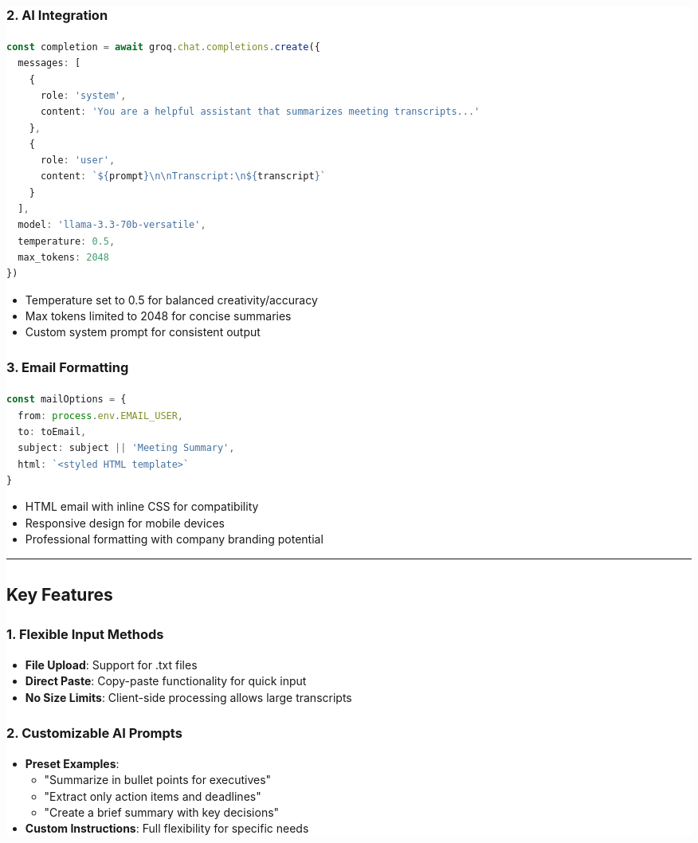 ### 2. AI Integration
```typescript
const completion = await groq.chat.completions.create({
  messages: [
    {
      role: 'system',
      content: 'You are a helpful assistant that summarizes meeting transcripts...'
    },
    {
      role: 'user',
      content: `${prompt}\n\nTranscript:\n${transcript}`
    }
  ],
  model: 'llama-3.3-70b-versatile',
  temperature: 0.5,
  max_tokens: 2048
})
```
- Temperature set to 0.5 for balanced creativity/accuracy
- Max tokens limited to 2048 for concise summaries
- Custom system prompt for consistent output

### 3. Email Formatting
```typescript
const mailOptions = {
  from: process.env.EMAIL_USER,
  to: toEmail,
  subject: subject || 'Meeting Summary',
  html: `<styled HTML template>`
}
```
- HTML email with inline CSS for compatibility
- Responsive design for mobile devices
- Professional formatting with company branding potential

---

## Key Features

### 1. Flexible Input Methods
- **File Upload**: Support for .txt files
- **Direct Paste**: Copy-paste functionality for quick input
- **No Size Limits**: Client-side processing allows large transcripts

### 2. Customizable AI Prompts
- **Preset Examples**:
  - "Summarize in bullet points for executives"
  - "Extract only action items and deadlines"
  - "Create a brief summary with key decisions"
- **Custom Instructions**: Full flexibility for specific needs
